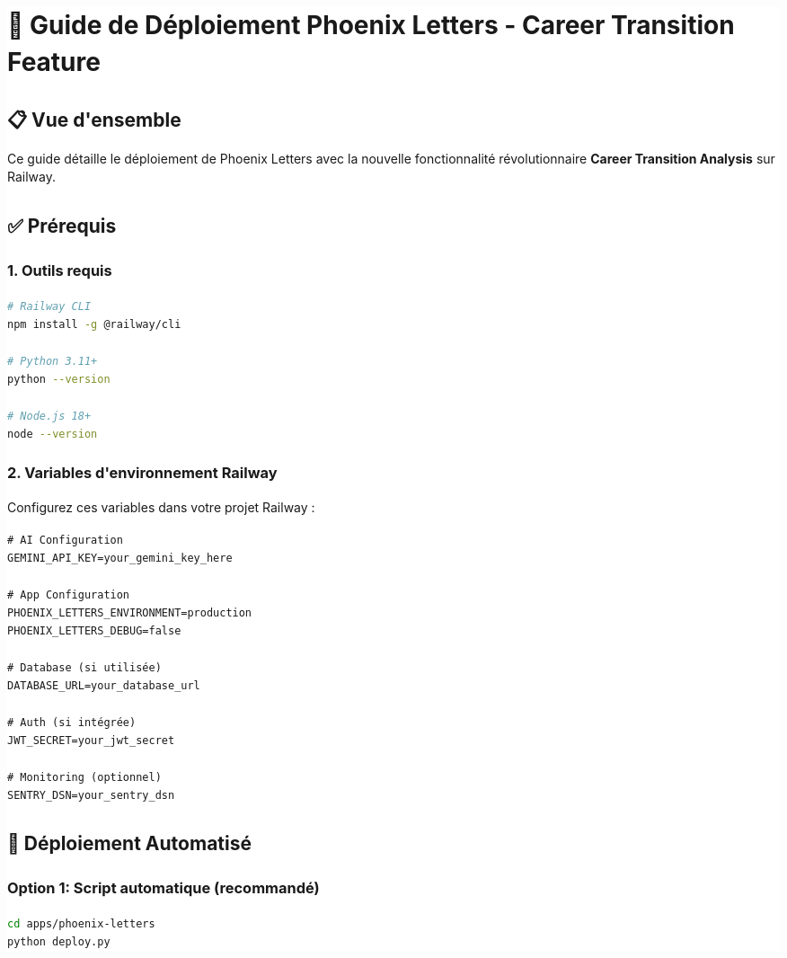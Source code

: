 # 🚀 Guide de Déploiement Phoenix Letters - Career Transition Feature

## 📋 Vue d'ensemble

Ce guide détaille le déploiement de Phoenix Letters avec la nouvelle fonctionnalité révolutionnaire **Career Transition Analysis** sur Railway.

## ✅ Prérequis

### 1. Outils requis
```bash
# Railway CLI
npm install -g @railway/cli

# Python 3.11+
python --version

# Node.js 18+
node --version
```

### 2. Variables d'environnement Railway
Configurez ces variables dans votre projet Railway :

```env
# AI Configuration
GEMINI_API_KEY=your_gemini_key_here

# App Configuration  
PHOENIX_LETTERS_ENVIRONMENT=production
PHOENIX_LETTERS_DEBUG=false

# Database (si utilisée)
DATABASE_URL=your_database_url

# Auth (si intégrée)
JWT_SECRET=your_jwt_secret

# Monitoring (optionnel)
SENTRY_DSN=your_sentry_dsn
```

## 🚀 Déploiement Automatisé

### Option 1: Script automatique (recommandé)
```bash
cd apps/phoenix-letters
python deploy.py
```
